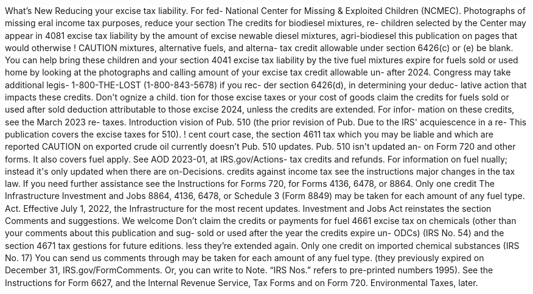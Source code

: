 What’s New                                             Reducing your excise tax liability. For fed-
                                                                                                             National Center for Missing & Exploited
                                                                                                             Children (NCMEC). Photographs of missing
                                                       eral income tax purposes, reduce your section
          The credits for biodiesel mixtures, re-                                                            children selected by the Center may appear in
                                                       4081 excise tax liability by the amount of excise
          newable diesel mixtures, agri-biodiesel                                                            this publication on pages that would otherwise
    !
 CAUTION mixtures, alternative fuels, and alterna-
                                                       tax credit allowable under section 6426(c) or (e)
                                                                                                             be blank. You can help bring these children
                                                       and your section 4041 excise tax liability by the
tive fuel mixtures expire for fuels sold or used                                                             home by looking at the photographs and calling
                                                       amount of your excise tax credit allowable un-
after 2024. Congress may take additional legis-                                                              1-800-THE-LOST (1-800-843-5678) if you rec-
                                                       der section 6426(d), in determining your deduc-
lative action that impacts these credits. Don't                                                              ognize a child.
                                                       tion for those excise taxes or your cost of goods
claim the credits for fuels sold or used after         sold deduction attributable to those excise
2024, unless the credits are extended. For infor-
mation on these credits, see the March 2023 re-
                                                       taxes.                                                Introduction
vision of Pub. 510 (the prior revision of Pub.                 Due to the IRS' acquiescence in a re-         This publication covers the excise taxes for
510).                                                     !    cent court case, the section 4611 tax         which you may be liable and which are reported
                                                       CAUTION on exported crude oil currently doesn’t
Pub. 510 updates. Pub. 510 isn't updated an-                                                                 on Form 720 and other forms. It also covers fuel
                                                       apply. See AOD 2023-01, at IRS.gov/Actions-           tax credits and refunds. For information on fuel
nually; instead it's only updated when there are
                                                       on-Decisions.                                         credits against income tax see the instructions
major changes in the tax law. If you need further
assistance see the Instructions for Forms 720,                                                               for Forms 4136, 6478, or 8864. Only one credit
                                                       The Infrastructure Investment and Jobs
8864, 4136, 6478, or Schedule 3 (Form 8849)                                                                  may be taken for each amount of any fuel type.
                                                       Act. Effective July 1, 2022, the Infrastructure
for the most recent updates.                           Investment and Jobs Act reinstates the section        Comments and suggestions. We welcome
    Don’t claim the credits or payments for fuel       4661 excise tax on chemicals (other than              your comments about this publication and sug-
sold or used after the year the credits expire un-     ODCs) (IRS No. 54) and the section 4671 tax           gestions for future editions.
less they’re extended again. Only one credit           on imported chemical substances (IRS No. 17)
                                                                                                                You can send us comments through
may be taken for each amount of any fuel type.         (they previously expired on December 31,
                                                                                                             IRS.gov/FormComments. Or, you can write to
Note. “IRS Nos.” refers to pre-printed numbers         1995). See the Instructions for Form 6627, and
                                                                                                             the Internal Revenue Service, Tax Forms and
on Form 720.                                           Environmental Taxes, later.
